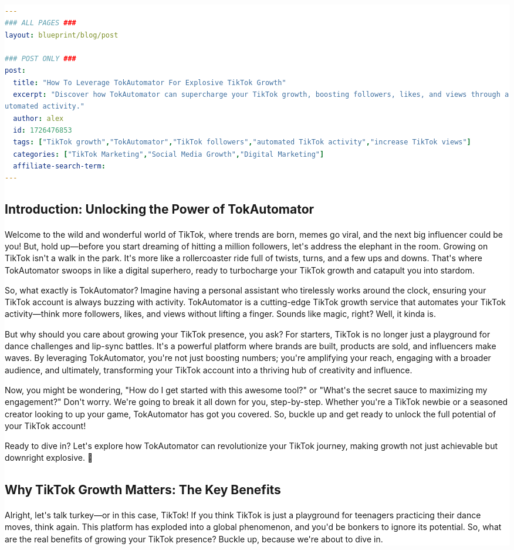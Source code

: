 ```yaml
---
### ALL PAGES ###
layout: blueprint/blog/post

### POST ONLY ###
post:
  title: "How To Leverage TokAutomator For Explosive TikTok Growth"
  excerpt: "Discover how TokAutomator can supercharge your TikTok growth, boosting followers, likes, and views through automated activity."
  author: alex
  id: 1726476853
  tags: ["TikTok growth","TokAutomator","TikTok followers","automated TikTok activity","increase TikTok views"]
  categories: ["TikTok Marketing","Social Media Growth","Digital Marketing"]
  affiliate-search-term: 
---
```


## Introduction: Unlocking the Power of TokAutomator

Welcome to the wild and wonderful world of TikTok, where trends are born, memes go viral, and the next big influencer could be you! But, hold up—before you start dreaming of hitting a million followers, let's address the elephant in the room. Growing on TikTok isn't a walk in the park. It's more like a rollercoaster ride full of twists, turns, and a few ups and downs. That's where TokAutomator swoops in like a digital superhero, ready to turbocharge your TikTok growth and catapult you into stardom.

So, what exactly is TokAutomator? Imagine having a personal assistant who tirelessly works around the clock, ensuring your TikTok account is always buzzing with activity. TokAutomator is a cutting-edge TikTok growth service that automates your TikTok activity—think more followers, likes, and views without lifting a finger. Sounds like magic, right? Well, it kinda is.

But why should you care about growing your TikTok presence, you ask? For starters, TikTok is no longer just a playground for dance challenges and lip-sync battles. It's a powerful platform where brands are built, products are sold, and influencers make waves. By leveraging TokAutomator, you're not just boosting numbers; you're amplifying your reach, engaging with a broader audience, and ultimately, transforming your TikTok account into a thriving hub of creativity and influence.

Now, you might be wondering, "How do I get started with this awesome tool?" or "What's the secret sauce to maximizing my engagement?" Don't worry. We're going to break it all down for you, step-by-step. Whether you're a TikTok newbie or a seasoned creator looking to up your game, TokAutomator has got you covered. So, buckle up and get ready to unlock the full potential of your TikTok account!

Ready to dive in? Let's explore how TokAutomator can revolutionize your TikTok journey, making growth not just achievable but downright explosive. 🚀

## Why TikTok Growth Matters: The Key Benefits

Alright, let's talk turkey—or in this case, TikTok! If you think TikTok is just a playground for teenagers practicing their dance moves, think again. This platform has exploded into a global phenomenon, and you'd be bonkers to ignore its potential. So, what are the real benefits of growing your TikTok presence? Buckle up, because we're about to dive in.
